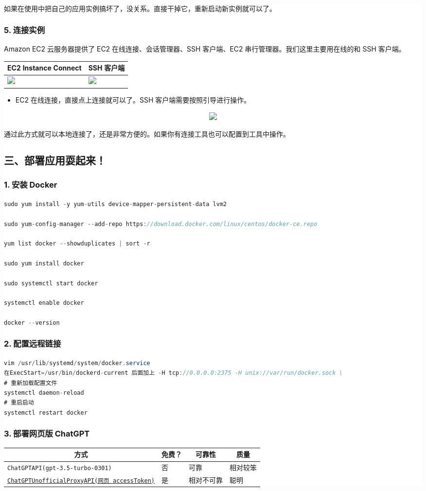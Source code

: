 如果在使用中把自己的应用实例搞坏了，没关系。直接干掉它，重新启动新实例就可以了。

### 5. 连接实例

Amazon EC2 云服务器提供了 EC2 在线连接、会话管理器、SSH 客户端、EC2 串行管理器。我们这里主要用在线的和 SSH 客户端。

| **EC2 Instance Connect**                              | SSH 客户端                                            |
| ----------------------------------------------------- | ----------------------------------------------------- |
| ![](https://bugstack.cn/images/article/devops/dev-ops-230321-16.png) | ![](https://bugstack.cn/images/article/devops/dev-ops-230321-17.png) |

- EC2 在线连接，直接点上连接就可以了。SSH 客户端需要按照引导进行操作。

<div align="center">
		<img src="https://bugstack.cn/images/article/devops/dev-ops-230321-18.png?raw=true" width="950px"/>
</div>

通过此方式就可以本地连接了，还是非常方便的。如果你有连接工具也可以配置到工具中操作。

## 三、部署应用耍起来！

### 1. 安装 Docker 

```java
sudo yum install -y yum-utils device-mapper-persistent-data lvm2

sudo yum-config-manager --add-repo https://download.docker.com/linux/centos/docker-ce.repo

yum list docker --showduplicates | sort -r

sudo yum install docker

sudo systemctl start docker

systemctl enable docker

docker --version
```

### 2. 配置远程链接

```java
vim /usr/lib/systemd/system/docker.service
在ExecStart=/usr/bin/dockerd-current 后面加上 -H tcp://0.0.0.0:2375 -H unix://var/run/docker.sock \
# 重新加载配置文件
systemctl daemon-reload
# 重启启动
systemctl restart docker
```

### 3. 部署网页版 ChatGPT

| 方式                                              | 免费？ | 可靠性     | 质量     |
| ------------------------------------------------- | ------ | ---------- | -------- |
| `ChatGPTAPI(gpt-3.5-turbo-0301)`                  | 否     | 可靠       | 相对较笨 |
| [`ChatGPTUnofficialProxyAPI(网页 accessToken)`](https://chat.openai.com/api/auth/session) | 是     | 相对不可靠 | 聪明     |
